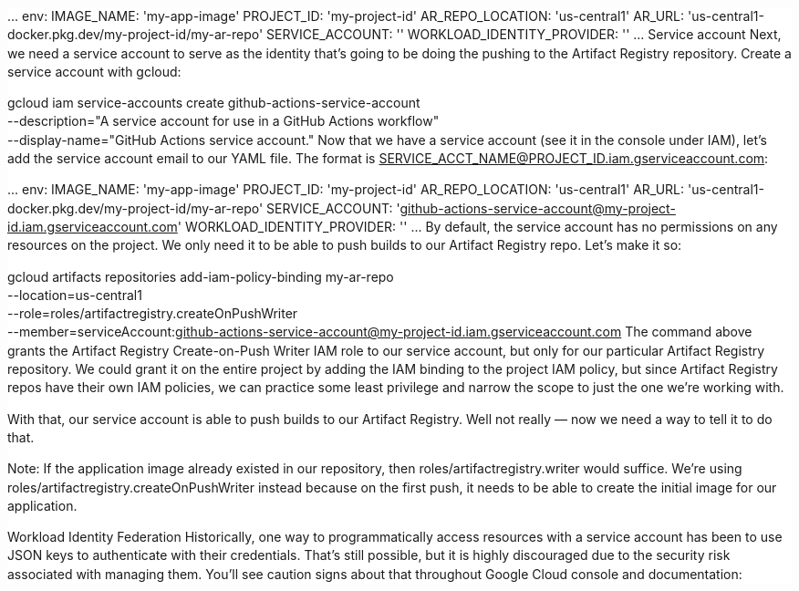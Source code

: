 ...
env:
IMAGE_NAME: 'my-app-image'
PROJECT_ID: 'my-project-id'
AR_REPO_LOCATION: 'us-central1'
AR_URL: 'us-central1-docker.pkg.dev/my-project-id/my-ar-repo'
SERVICE_ACCOUNT: ''
WORKLOAD_IDENTITY_PROVIDER: ''
...
Service account
Next, we need a service account to serve as the identity that’s going to be doing the pushing to the Artifact Registry repository. Create a service account with gcloud:

gcloud iam service-accounts create github-actions-service-account \
 --description="A service account for use in a GitHub Actions workflow" \
 --display-name="GitHub Actions service account."
Now that we have a service account (see it in the console under IAM), let’s add the service account email to our YAML file. The format is SERVICE_ACCT_NAME@PROJECT_ID.iam.gserviceaccount.com:

...
env:
IMAGE_NAME: 'my-app-image'
PROJECT_ID: 'my-project-id'
AR_REPO_LOCATION: 'us-central1'
AR_URL: 'us-central1-docker.pkg.dev/my-project-id/my-ar-repo'
SERVICE_ACCOUNT: 'github-actions-service-account@my-project-id.iam.gserviceaccount.com'
WORKLOAD_IDENTITY_PROVIDER: ''
...
By default, the service account has no permissions on any resources on the project. We only need it to be able to push builds to our Artifact Registry repo. Let’s make it so:

gcloud artifacts repositories add-iam-policy-binding my-ar-repo \
 --location=us-central1 \
 --role=roles/artifactregistry.createOnPushWriter \
 --member=serviceAccount:github-actions-service-account@my-project-id.iam.gserviceaccount.com
The command above grants the Artifact Registry Create-on-Push Writer IAM role to our service account, but only for our particular Artifact Registry repository. We could grant it on the entire project by adding the IAM binding to the project IAM policy, but since Artifact Registry repos have their own IAM policies, we can practice some least privilege and narrow the scope to just the one we’re working with.

With that, our service account is able to push builds to our Artifact Registry. Well not really — now we need a way to tell it to do that.

Note: If the application image already existed in our repository, then roles/artifactregistry.writer would suffice. We’re using roles/artifactregistry.createOnPushWriter instead because on the first push, it needs to be able to create the initial image for our application.

Workload Identity Federation
Historically, one way to programmatically access resources with a service account has been to use JSON keys to authenticate with their credentials. That’s still possible, but it is highly discouraged due to the security risk associated with managing them. You’ll see caution signs about that throughout Google Cloud console and documentation:
